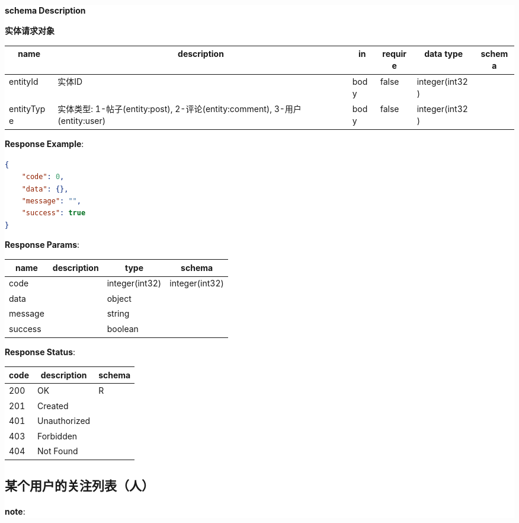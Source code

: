 **schema Description**



**实体请求对象**

| name       | description                                                  | in   | require | data type      | schema |
| ---------- | ------------------------------------------------------------ | ---- | ------- | -------------- | ------ |
| entityId   | 实体ID                                                       | body | false   | integer(int32) |        |
| entityType | 实体类型: 1-帖子(entity:post), 2-评论(entity:comment), 3-用户(entity:user) | body | false   | integer(int32) |        |

**Response Example**:

```json
{
	"code": 0,
	"data": {},
	"message": "",
	"success": true
}
```

**Response Params**:


| name    | description | type           | schema         |
| ------- | ----------- | -------------- | -------------- |
| code    |             | integer(int32) | integer(int32) |
| data    |             | object         |                |
| message |             | string         |                |
| success |             | boolean        |                |





**Response Status**:


| code | description  | schema |
| ---- | ------------ | ------ |
| 200  | OK           | R      |
| 201  | Created      |        |
| 401  | Unauthorized |        |
| 403  | Forbidden    |        |
| 404  | Not Found    |        |
## 某个用户的关注列表（人）


**note**:
